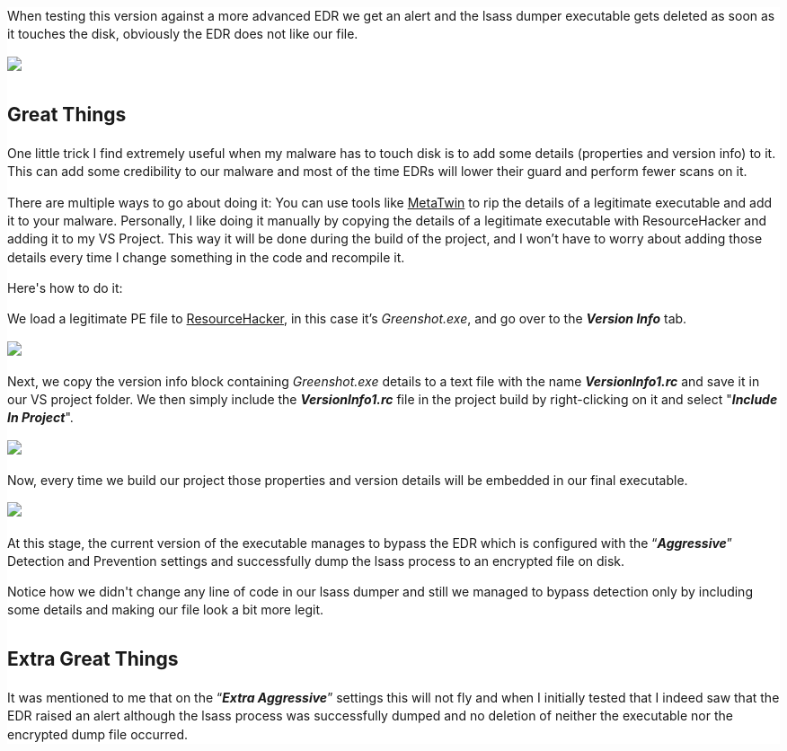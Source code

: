 When testing this version against a more advanced EDR we get an alert and the lsass dumper executable gets deleted as soon as it touches the disk, obviously the EDR does not like our file.

<img class="fill" src="https://raw.githubusercontent.com/Dec0ne/research/master/img/undetected-lsass-dump-workflow/edr_1.jpg">

## Great Things
One little trick I find extremely useful when my malware has to touch disk is to add some details (properties and version info) to it. 
This can add some credibility to our malware and most of the time EDRs will lower their guard and perform fewer scans on it.

There are multiple ways to go about doing it: You can use tools like [MetaTwin](https://github.com/threatexpress/metatwin) to rip the details of a legitimate executable and add it to your malware. 
Personally, I like doing it manually by copying the details of a legitimate executable with ResourceHacker and adding it to my VS Project. This way it will be done during the build of the project, and I won’t have to worry about adding those details every time I change something in the code and recompile it.

Here's how to do it:

We load a legitimate PE file to [ResourceHacker](http://www.angusj.com/resourcehacker/), in this case it’s *Greenshot.exe*, and go over to the ***Version Info*** tab.

<img class="fill" src="https://raw.githubusercontent.com/Dec0ne/research/master/img/undetected-lsass-dump-workflow/rh_1.jpg">

Next, we copy the version info block containing *Greenshot.exe* details to a text file with the name ***VersionInfo1.rc*** and save it in our VS project folder. 
We then simply include the ***VersionInfo1.rc*** file in the project build by right-clicking on it and select "***Include In Project***".

<img class="fill" src="https://raw.githubusercontent.com/Dec0ne/research/master/img/undetected-lsass-dump-workflow/rh_2.jpg">

Now, every time we build our project those properties and version details will be embedded in our final executable.

<img class="fill" src="https://raw.githubusercontent.com/Dec0ne/research/master/img/undetected-lsass-dump-workflow/rh_3.jpg">

At this stage, the current version of the executable manages to bypass the EDR which is configured with the “***Aggressive***” Detection and Prevention settings and successfully dump the lsass process to an encrypted file on disk. 

<iframe width="560" height="315" src="https://www.youtube.com/embed/3xKU0RPfVNY" frameborder="0" allow="accelerometer; autoplay; encrypted-media; gyroscope; picture-in-picture" allowfullscreen="true"></iframe>

Notice how we didn't change any line of code in our lsass dumper and still we managed to bypass detection only by including some details and making our file look a bit more legit.

## Extra Great Things
It was mentioned to me that on the “***Extra Aggressive***” settings this will not fly and when I initially tested that I indeed saw that the EDR raised an alert although the lsass process was successfully dumped and no deletion of neither the executable nor the encrypted dump file occurred. 
